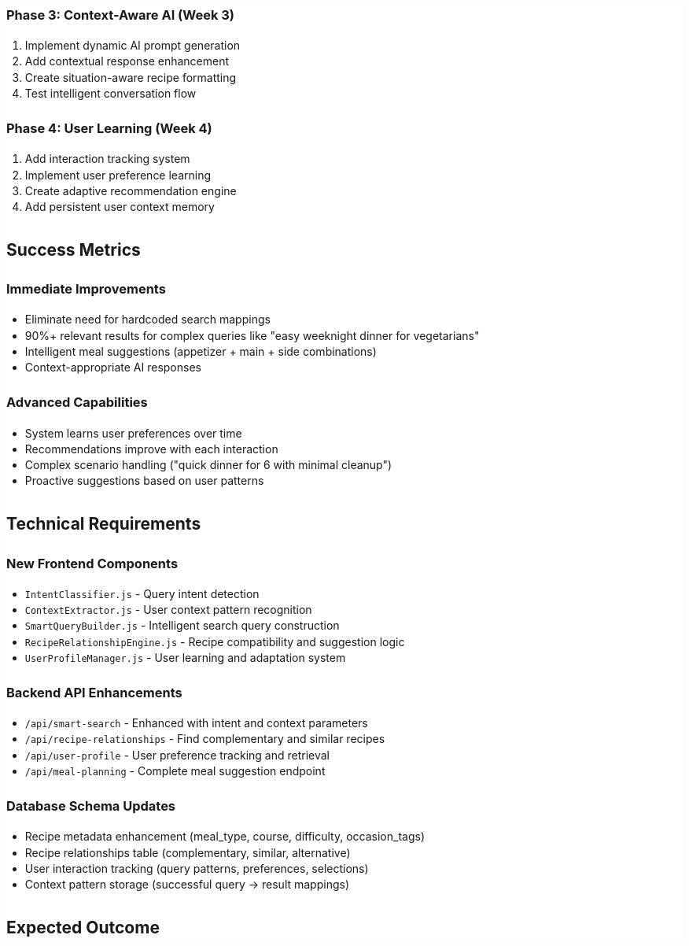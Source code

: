 ### **Phase 3: Context-Aware AI** (Week 3)
1. Implement dynamic AI prompt generation
2. Add contextual response enhancement
3. Create situation-aware recipe formatting
4. Test intelligent conversation flow

### **Phase 4: User Learning** (Week 4)
1. Add interaction tracking system
2. Implement user preference learning
3. Create adaptive recommendation engine
4. Add persistent user context memory

## Success Metrics

### **Immediate Improvements**
- Eliminate need for hardcoded search mappings
- 90%+ relevant results for complex queries like "easy weeknight dinner for vegetarians"
- Intelligent meal suggestions (appetizer + main + side combinations)
- Context-appropriate AI responses

### **Advanced Capabilities**
- System learns user preferences over time
- Recommendations improve with each interaction
- Complex scenario handling ("quick dinner for 6 with minimal cleanup")
- Proactive suggestions based on user patterns

## Technical Requirements

### **New Frontend Components**
- `IntentClassifier.js` - Query intent detection
- `ContextExtractor.js` - User context pattern recognition  
- `SmartQueryBuilder.js` - Intelligent search query construction
- `RecipeRelationshipEngine.js` - Recipe compatibility and suggestion logic
- `UserProfileManager.js` - User learning and adaptation system

### **Backend API Enhancements**
- `/api/smart-search` - Enhanced with intent and context parameters
- `/api/recipe-relationships` - Find complementary and similar recipes
- `/api/user-profile` - User preference tracking and retrieval
- `/api/meal-planning` - Complete meal suggestion endpoint

### **Database Schema Updates**
- Recipe metadata enhancement (meal_type, course, difficulty, occasion_tags)
- Recipe relationships table (complementary, similar, alternative)
- User interaction tracking (query patterns, preferences, selections)
- Context pattern storage (successful query → result mappings)

## Expected Outcome
